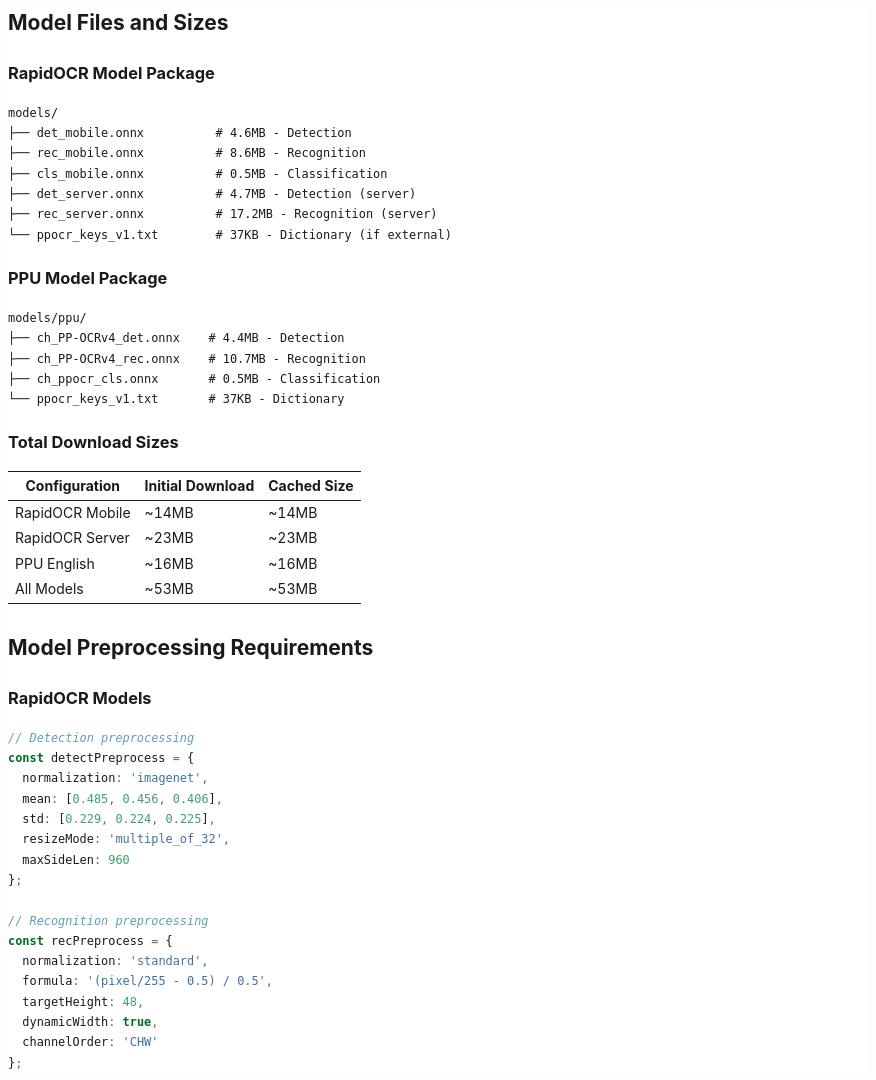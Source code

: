 ## Model Files and Sizes

### RapidOCR Model Package

```
models/
├── det_mobile.onnx          # 4.6MB - Detection
├── rec_mobile.onnx          # 8.6MB - Recognition  
├── cls_mobile.onnx          # 0.5MB - Classification
├── det_server.onnx          # 4.7MB - Detection (server)
├── rec_server.onnx          # 17.2MB - Recognition (server)
└── ppocr_keys_v1.txt        # 37KB - Dictionary (if external)
```

### PPU Model Package

```
models/ppu/
├── ch_PP-OCRv4_det.onnx    # 4.4MB - Detection
├── ch_PP-OCRv4_rec.onnx    # 10.7MB - Recognition
├── ch_ppocr_cls.onnx       # 0.5MB - Classification
└── ppocr_keys_v1.txt       # 37KB - Dictionary
```

### Total Download Sizes

| Configuration | Initial Download | Cached Size |
|--------------|------------------|-------------|
| RapidOCR Mobile | ~14MB | ~14MB |
| RapidOCR Server | ~23MB | ~23MB |
| PPU English | ~16MB | ~16MB |
| All Models | ~53MB | ~53MB |

## Model Preprocessing Requirements

### RapidOCR Models

```typescript
// Detection preprocessing
const detectPreprocess = {
  normalization: 'imagenet',
  mean: [0.485, 0.456, 0.406],
  std: [0.229, 0.224, 0.225],
  resizeMode: 'multiple_of_32',
  maxSideLen: 960
};

// Recognition preprocessing  
const recPreprocess = {
  normalization: 'standard',
  formula: '(pixel/255 - 0.5) / 0.5',
  targetHeight: 48,
  dynamicWidth: true,
  channelOrder: 'CHW'
};
```
